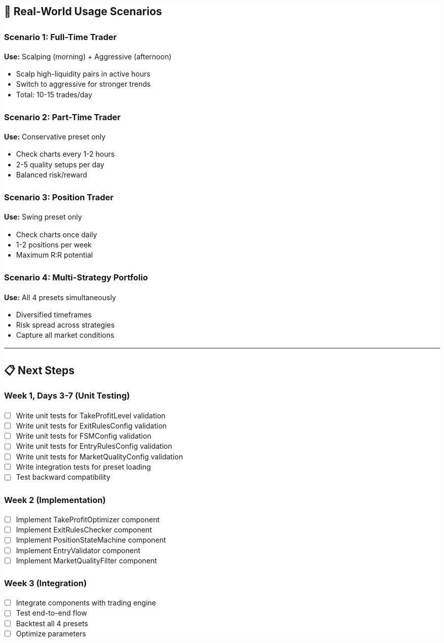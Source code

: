 
## 🎯 Real-World Usage Scenarios

### Scenario 1: Full-Time Trader
**Use:** Scalping (morning) + Aggressive (afternoon)
- Scalp high-liquidity pairs in active hours
- Switch to aggressive for stronger trends
- Total: 10-15 trades/day

### Scenario 2: Part-Time Trader
**Use:** Conservative preset only
- Check charts every 1-2 hours
- 2-5 quality setups per day
- Balanced risk/reward

### Scenario 3: Position Trader
**Use:** Swing preset only
- Check charts once daily
- 1-2 positions per week
- Maximum R:R potential

### Scenario 4: Multi-Strategy Portfolio
**Use:** All 4 presets simultaneously
- Diversified timeframes
- Risk spread across strategies
- Capture all market conditions

---

## 📋 Next Steps

### Week 1, Days 3-7 (Unit Testing)
- [ ] Write unit tests for TakeProfitLevel validation
- [ ] Write unit tests for ExitRulesConfig validation
- [ ] Write unit tests for FSMConfig validation
- [ ] Write unit tests for EntryRulesConfig validation
- [ ] Write unit tests for MarketQualityConfig validation
- [ ] Write integration tests for preset loading
- [ ] Test backward compatibility

### Week 2 (Implementation)
- [ ] Implement TakeProfitOptimizer component
- [ ] Implement ExitRulesChecker component
- [ ] Implement PositionStateMachine component
- [ ] Implement EntryValidator component
- [ ] Implement MarketQualityFilter component

### Week 3 (Integration)
- [ ] Integrate components with trading engine
- [ ] Test end-to-end flow
- [ ] Backtest all 4 presets
- [ ] Optimize parameters
